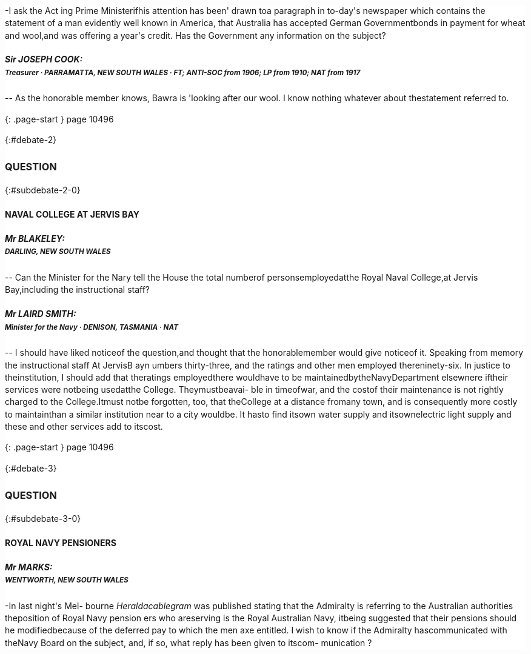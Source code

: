 -I ask the Act  ing  Prime Ministerifhis attention has been' drawn  toa  paragraph in to-day's newspaper which contains the statement of  a  man evidently well known in America, that Australia has accepted German Governmentbonds in payment for wheat and wool,and was offering  a  year's credit. Has the Government  any  information on the subject? 

##### Sir JOSEPH COOK:<br><small class="text-muted">Treasurer &middot; PARRAMATTA, NEW SOUTH WALES &middot; FT; ANTI-SOC from 1906; LP from 1910; NAT from 1917</small>

-- As the honorable member knows, Bawra is  'looking after  our wool. I know  nothing  whatever about thestatement  referred  to. 

{: .page-start }
page 10496

{:#debate-2}
### QUESTION

{:#subdebate-2-0}
#### NAVAL COLLEGE AT JERVIS BAY

##### Mr BLAKELEY:<br><small class="text-muted">DARLING, NEW SOUTH WALES</small>

-- Can the Minister for the Nary tell the House the total numberof personsemployedatthe Royal Naval College,at Jervis Bay,including the instructional staff? 

##### Mr LAIRD SMITH:<br><small class="text-muted">Minister for the Navy &middot; DENISON, TASMANIA &middot; NAT</small>

-- I should have liked noticeof the question,and thought that the honorablemember would give noticeof it. Speaking from memory the instructional staff At JervisB ayn umbers thirty-three, and the ratings and other men employed thereninety-six.  In  justice to theinstitution, I should add that theratings employedthere wouldhave to be maintainedbytheNavyDepartment elsewnere iftheir services were notbeing usedatthe College. Theymustbeavai- ble in timeofwar, and the costof their maintenance is not rightly charged to the College.Itmust notbe forgotten, too, that theCollege at  a  distance fromany town, and is consequently more costly to maintainthan a similar institution near to a city wouldbe. It hasto find itsown water supply and itsownelectric light supply and these and other services add to itscost. 

{: .page-start }
page 10496

{:#debate-3}
### QUESTION

{:#subdebate-3-0}
#### ROYAL NAVY PENSIONERS

##### Mr MARKS:<br><small class="text-muted">WENTWORTH, NEW SOUTH WALES</small>

-In last night's Mel- bourne  *Heraldacablegram*  was published stating that the Admiralty is referring to the Australian authorities theposition of Royal Navy pension ers who areserving is the Royal Australian Navy, itbeing suggested that their pensions should he modifiedbecause of the deferred pay to which the men axe entitled. I wish to know if the Admiralty hascommunicated with theNavy Board on the subject, and, if so, what reply has been given to itscom- munication ? 
